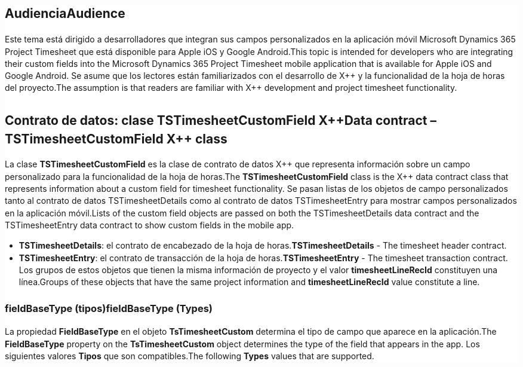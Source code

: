 ## <a name="audience"></a><span data-ttu-id="54a41-110">Audiencia</span><span class="sxs-lookup"><span data-stu-id="54a41-110">Audience</span></span>

<span data-ttu-id="54a41-111">Este tema está dirigido a desarrolladores que integran sus campos personalizados en la aplicación móvil Microsoft Dynamics 365 Project Timesheet que está disponible para Apple iOS y Google Android.</span><span class="sxs-lookup"><span data-stu-id="54a41-111">This topic is intended for developers who are integrating their custom fields into the Microsoft Dynamics 365 Project Timesheet mobile application that is available for Apple iOS and Google Android.</span></span> <span data-ttu-id="54a41-112">Se asume que los lectores están familiarizados con el desarrollo de X++ y la funcionalidad de la hoja de horas del proyecto.</span><span class="sxs-lookup"><span data-stu-id="54a41-112">The assumption is that readers are familiar with X++ development and project timesheet functionality.</span></span>

## <a name="data-contract--tstimesheetcustomfield-x-class"></a><span data-ttu-id="54a41-113">Contrato de datos: clase TSTimesheetCustomField X++</span><span class="sxs-lookup"><span data-stu-id="54a41-113">Data contract – TSTimesheetCustomField X++ class</span></span>

<span data-ttu-id="54a41-114">La clase **TSTimesheetCustomField** es la clase de contrato de datos X++ que representa información sobre un campo personalizado para la funcionalidad de la hoja de horas.</span><span class="sxs-lookup"><span data-stu-id="54a41-114">The **TSTimesheetCustomField** class is the X++ data contract class that represents information about a custom field for timesheet functionality.</span></span> <span data-ttu-id="54a41-115">Se pasan listas de los objetos de campo personalizados tanto al contrato de datos TSTimesheetDetails como al contrato de datos TSTimesheetEntry para mostrar campos personalizados en la aplicación móvil.</span><span class="sxs-lookup"><span data-stu-id="54a41-115">Lists of the custom field objects are passed on both the TSTimesheetDetails data contract and the TSTimesheetEntry data contract to show custom fields in the mobile app.</span></span>

- <span data-ttu-id="54a41-116">**TSTimesheetDetails**: el contrato de encabezado de la hoja de horas.</span><span class="sxs-lookup"><span data-stu-id="54a41-116">**TSTimesheetDetails** - The timesheet header contract.</span></span>
- <span data-ttu-id="54a41-117">**TSTimesheetEntry**: el contrato de transacción de la hoja de horas.</span><span class="sxs-lookup"><span data-stu-id="54a41-117">**TSTimesheetEntry** - The timesheet transaction contract.</span></span> <span data-ttu-id="54a41-118">Los grupos de estos objetos que tienen la misma información de proyecto y el valor **timesheetLineRecId** constituyen una línea.</span><span class="sxs-lookup"><span data-stu-id="54a41-118">Groups of these objects that have the same project information and **timesheetLineRecId** value constitute a line.</span></span>

### <a name="fieldbasetype-types"></a><span data-ttu-id="54a41-119">fieldBaseType (tipos)</span><span class="sxs-lookup"><span data-stu-id="54a41-119">fieldBaseType (Types)</span></span>

<span data-ttu-id="54a41-120">La propiedad **FieldBaseType** en el objeto **TsTimesheetCustom** determina el tipo de campo que aparece en la aplicación.</span><span class="sxs-lookup"><span data-stu-id="54a41-120">The **FieldBaseType** property on the **TsTimesheetCustom** object determines the type of the field that appears in the app.</span></span> <span data-ttu-id="54a41-121">Los siguientes valores **Tipos** que son compatibles.</span><span class="sxs-lookup"><span data-stu-id="54a41-121">The following **Types** values that are supported.</span></span>
